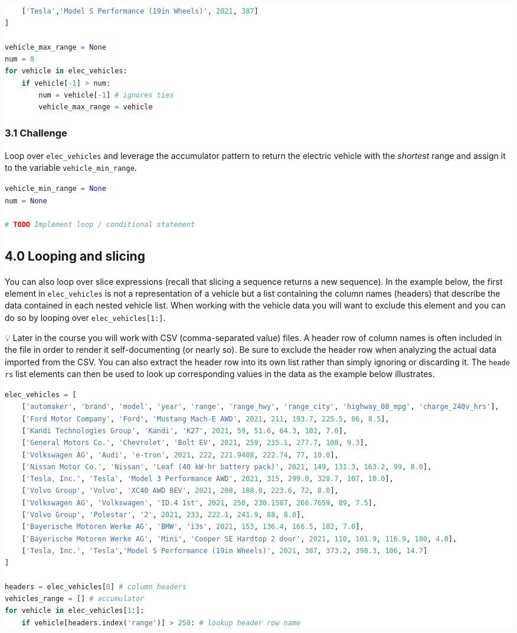 ```python
    ['Tesla','Model S Performance (19in Wheels)', 2021, 387]
]

vehicle_max_range = None
num = 0
for vehicle in elec_vehicles:
    if vehicle[-1] > num:
        num = vehicle[-1] # ignores ties
        vehicle_max_range = vehicle
```

### 3.1 Challenge

Loop over `elec_vehicles` and leverage the accumulator pattern to return the electric vehicle with
the _shortest_ range and assign it to the variable `vehicle_min_range`.

```python
vehicle_min_range = None
num = None

# TODO Implement loop / conditional statement
```

## 4.0 Looping and slicing

You can also loop over slice expressions (recall that slicing a sequence returns a new sequence).
In the example below, the first element in `elec_vehicles` is not a representation of a vehicle but
a list containing the column names (headers) that describe the data contained in each nested
vehicle list. When working with the vehicle data you will want to exclude this element and you can
do so by looping over `elec_vehicles[1:]`.

:bulb: Later in the course you will work with CSV (comma-separated value) files. A header row of
column names is often included in the file in order to render it self-documenting (or nearly so). Be
sure to exclude the header row when analyzing the actual data imported from the CSV. You can also
extract the header row into its own list rather than simply ignoring or discarding it. The `headers`
list elements can then be used to look up corresponding values in the data as the example below
illustrates.

```python
elec_vehicles = [
    ['automaker', 'brand', 'model', 'year', 'range', 'range_hwy', 'range_city', 'highway_08_mpg', 'charge_240v_hrs'],
    ['Ford Motor Company', 'Ford', 'Mustang Mach-E AWD', 2021, 211, 193.7, 225.5, 86, 8.5],
    ['Kandi Technologies Group', 'Kandi', 'K27', 2021, 59, 51.6, 64.3, 102, 7.0],
    ['General Motors Co.', 'Chevrolet', 'Bolt EV', 2021, 259, 235.1, 277.7, 108, 9.3],
    ['Volkswagen AG', 'Audi', 'e-tron', 2021, 222, 221.9408, 222.74, 77, 10.0],
    ['Nissan Motor Co.', 'Nissan', 'Leaf (40 kW-hr battery pack)', 2021, 149, 131.3, 163.2, 99, 8.0],
    ['Tesla, Inc.', 'Tesla', 'Model 3 Performance AWD', 2021, 315, 299.0, 328.7, 107, 10.0],
    ['Volvo Group', 'Volvo', 'XC40 AWD BEV', 2021, 208, 188.0, 223.6, 72, 8.0],
    ['Volkswagen AG', 'Volkswagen', 'ID.4 1st', 2021, 250, 230.1587, 266.7659, 89, 7.5],
    ['Volvo Group', 'Polestar', '2', 2021, 233, 222.1, 241.9, 88, 8.0],
    ['Bayerische Motoren Werke AG', 'BMW', 'i3s', 2021, 153, 136.4, 166.5, 102, 7.0],
    ['Bayerische Motoren Werke AG', 'Mini', 'Cooper SE Hardtop 2 door', 2021, 110, 101.9, 116.9, 100, 4.0],
    ['Tesla, Inc.', 'Tesla','Model S Performance (19in Wheels)', 2021, 387, 373.2, 398.3, 106, 14.7]
]

headers = elec_vehicles[0] # column headers
vehicles_range = [] # accumulator
for vehicle in elec_vehicles[1:]:
    if vehicle[headers.index('range')] > 250: # lookup header row name
```